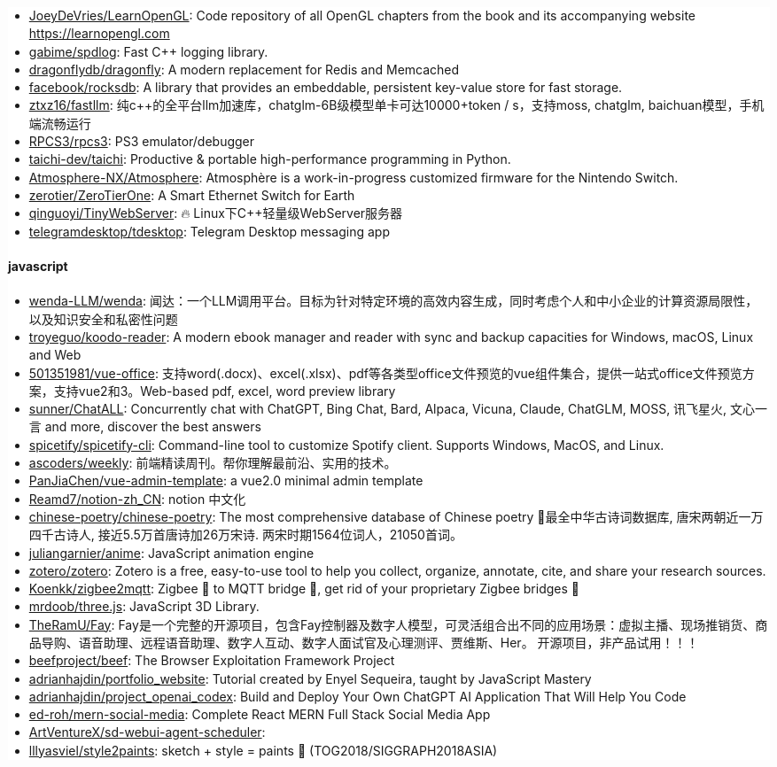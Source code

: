 * [JoeyDeVries/LearnOpenGL](https://github.com/JoeyDeVries/LearnOpenGL): Code repository of all OpenGL chapters from the book and its accompanying website https://learnopengl.com
* [gabime/spdlog](https://github.com/gabime/spdlog): Fast C++ logging library.
* [dragonflydb/dragonfly](https://github.com/dragonflydb/dragonfly): A modern replacement for Redis and Memcached
* [facebook/rocksdb](https://github.com/facebook/rocksdb): A library that provides an embeddable, persistent key-value store for fast storage.
* [ztxz16/fastllm](https://github.com/ztxz16/fastllm): 纯c++的全平台llm加速库，chatglm-6B级模型单卡可达10000+token / s，支持moss, chatglm, baichuan模型，手机端流畅运行
* [RPCS3/rpcs3](https://github.com/RPCS3/rpcs3): PS3 emulator/debugger
* [taichi-dev/taichi](https://github.com/taichi-dev/taichi): Productive & portable high-performance programming in Python.
* [Atmosphere-NX/Atmosphere](https://github.com/Atmosphere-NX/Atmosphere): Atmosphère is a work-in-progress customized firmware for the Nintendo Switch.
* [zerotier/ZeroTierOne](https://github.com/zerotier/ZeroTierOne): A Smart Ethernet Switch for Earth
* [qinguoyi/TinyWebServer](https://github.com/qinguoyi/TinyWebServer): 🔥 Linux下C++轻量级WebServer服务器
* [telegramdesktop/tdesktop](https://github.com/telegramdesktop/tdesktop): Telegram Desktop messaging app

#### javascript
* [wenda-LLM/wenda](https://github.com/wenda-LLM/wenda): 闻达：一个LLM调用平台。目标为针对特定环境的高效内容生成，同时考虑个人和中小企业的计算资源局限性，以及知识安全和私密性问题
* [troyeguo/koodo-reader](https://github.com/troyeguo/koodo-reader): A modern ebook manager and reader with sync and backup capacities for Windows, macOS, Linux and Web
* [501351981/vue-office](https://github.com/501351981/vue-office): 支持word(.docx)、excel(.xlsx)、pdf等各类型office文件预览的vue组件集合，提供一站式office文件预览方案，支持vue2和3。Web-based pdf, excel, word preview library
* [sunner/ChatALL](https://github.com/sunner/ChatALL): Concurrently chat with ChatGPT, Bing Chat, Bard, Alpaca, Vicuna, Claude, ChatGLM, MOSS, 讯飞星火, 文心一言 and more, discover the best answers
* [spicetify/spicetify-cli](https://github.com/spicetify/spicetify-cli): Command-line tool to customize Spotify client. Supports Windows, MacOS, and Linux.
* [ascoders/weekly](https://github.com/ascoders/weekly): 前端精读周刊。帮你理解最前沿、实用的技术。
* [PanJiaChen/vue-admin-template](https://github.com/PanJiaChen/vue-admin-template): a vue2.0 minimal admin template
* [Reamd7/notion-zh_CN](https://github.com/Reamd7/notion-zh_CN): notion 中文化
* [chinese-poetry/chinese-poetry](https://github.com/chinese-poetry/chinese-poetry): The most comprehensive database of Chinese poetry 🧶最全中华古诗词数据库, 唐宋两朝近一万四千古诗人, 接近5.5万首唐诗加26万宋诗. 两宋时期1564位词人，21050首词。
* [juliangarnier/anime](https://github.com/juliangarnier/anime): JavaScript animation engine
* [zotero/zotero](https://github.com/zotero/zotero): Zotero is a free, easy-to-use tool to help you collect, organize, annotate, cite, and share your research sources.
* [Koenkk/zigbee2mqtt](https://github.com/Koenkk/zigbee2mqtt): Zigbee 🐝 to MQTT bridge 🌉, get rid of your proprietary Zigbee bridges 🔨
* [mrdoob/three.js](https://github.com/mrdoob/three.js): JavaScript 3D Library.
* [TheRamU/Fay](https://github.com/TheRamU/Fay): Fay是一个完整的开源项目，包含Fay控制器及数字人模型，可灵活组合出不同的应用场景：虚拟主播、现场推销货、商品导购、语音助理、远程语音助理、数字人互动、数字人面试官及心理测评、贾维斯、Her。 开源项目，非产品试用！！！
* [beefproject/beef](https://github.com/beefproject/beef): The Browser Exploitation Framework Project
* [adrianhajdin/portfolio_website](https://github.com/adrianhajdin/portfolio_website): Tutorial created by Enyel Sequeira, taught by JavaScript Mastery
* [adrianhajdin/project_openai_codex](https://github.com/adrianhajdin/project_openai_codex): Build and Deploy Your Own ChatGPT AI Application That Will Help You Code
* [ed-roh/mern-social-media](https://github.com/ed-roh/mern-social-media): Complete React MERN Full Stack Social Media App
* [ArtVentureX/sd-webui-agent-scheduler](https://github.com/ArtVentureX/sd-webui-agent-scheduler): 
* [lllyasviel/style2paints](https://github.com/lllyasviel/style2paints): sketch + style = paints 🎨 (TOG2018/SIGGRAPH2018ASIA)
